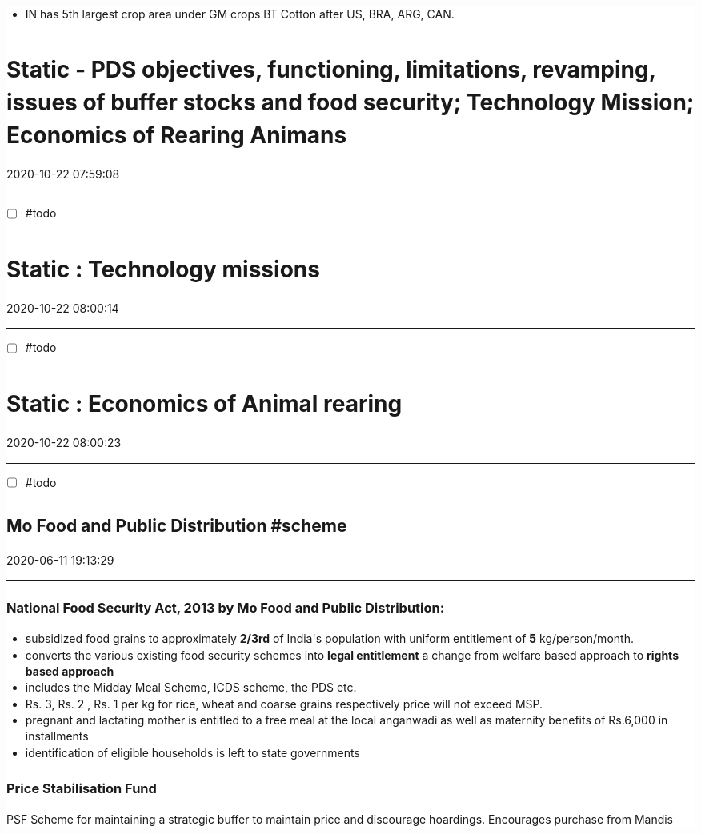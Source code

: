 -   IN has 5th largest crop area under GM crops BT Cotton after US, BRA, ARG, CAN.

# Static - PDS objectives, functioning, limitations, revamping, issues of buffer stocks and food security; Technology Mission; Economics of Rearing Animans
2020-10-22 07:59:08

---
- [ ] #todo  





# Static : Technology missions
2020-10-22 08:00:14

---
- [ ] #todo 




# Static : Economics of Animal rearing
2020-10-22 08:00:23

---
- [ ] #todo 


## Mo Food and Public Distribution #scheme 
2020-06-11 19:13:29

---
### National Food Security Act, 2013 by Mo Food and Public Distribution:

-   subsidized food grains to approximately **2/3rd** of India's population with uniform entitlement of **5** kg/person/month.
-   converts the various existing food security schemes into **legal entitlement** a change from welfare based approach to **rights based approach**
-   includes the Midday Meal Scheme, ICDS scheme, the PDS etc.
-   Rs. 3, Rs. 2 , Rs. 1 per kg for rice, wheat and coarse grains respectively price will not exceed MSP.
-   pregnant and lactating mother is entitled to a free meal at the local anganwadi as well as maternity benefits of Rs.6,000 in installments
-   identification of eligible households is left to state governments


### Price Stabilisation Fund
PSF Scheme for maintaining a strategic buffer to maintain price and discourage hoardings. Encourages purchase from Mandis
